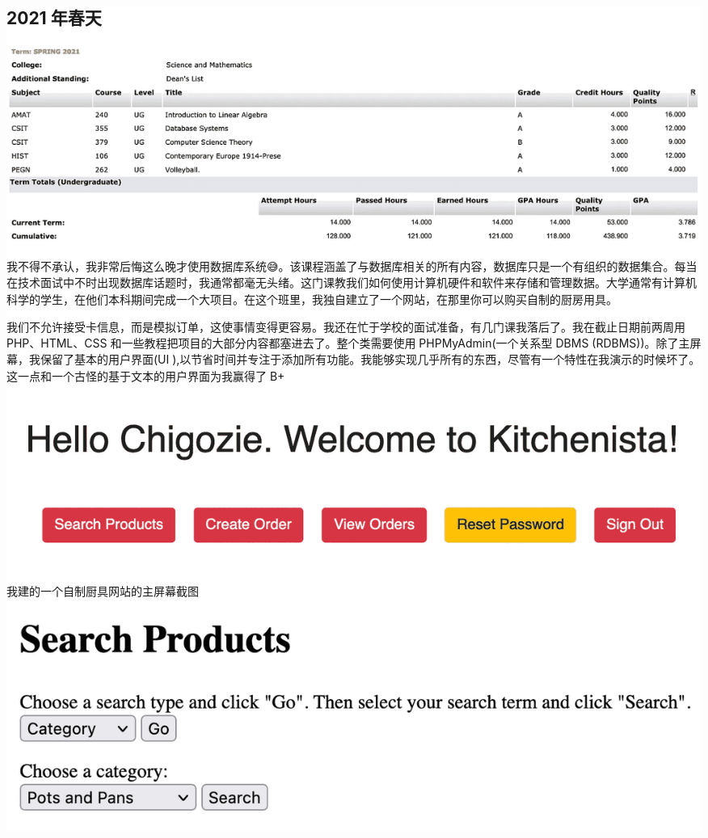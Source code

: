 ## 2021 年春天

![](img/f2c8bfbde62affab14c054c1f4cf6896.png)

我不得不承认，我非常后悔这么晚才使用数据库系统😅。该课程涵盖了与数据库相关的所有内容，数据库只是一个有组织的数据集合。每当在技术面试中不时出现数据库话题时，我通常都毫无头绪。这门课教我们如何使用计算机硬件和软件来存储和管理数据。大学通常有计算机科学的学生，在他们本科期间完成一个大项目。在这个班里，我独自建立了一个网站，在那里你可以购买自制的厨房用具。

我们不允许接受卡信息，而是模拟订单，这使事情变得更容易。我还在忙于学校的面试准备，有几门课我落后了。我在截止日期前两周用 PHP、HTML、CSS 和一些教程把项目的大部分内容都塞进去了。整个类需要使用 PHPMyAdmin(一个关系型 DBMS (RDBMS))。除了主屏幕，我保留了基本的用户界面(UI ),以节省时间并专注于添加所有功能。我能够实现几乎所有的东西，尽管有一个特性在我演示的时候坏了。这一点和一个古怪的基于文本的用户界面为我赢得了 B+

![](img/7f29a3c4b36ee173e57cc18dc36ea7f8.png)

我建的一个自制厨具网站的主屏幕截图

![](img/ffc869f6c0c32fd59287c204adf9de6a.png)
